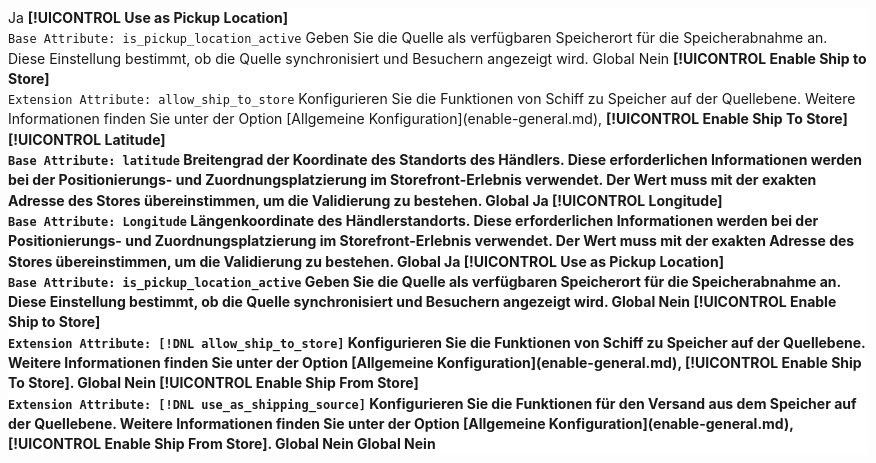 <td>Ja</td>
</tr>
<tr>
<td><strong>[!UICONTROL Use as Pickup Location]</br></strong><code>Base Attribute: is_pickup_location_active</code></td>
<td>Geben Sie die Quelle als verfügbaren Speicherort für die Speicherabnahme an. Diese Einstellung bestimmt, ob die Quelle synchronisiert und Besuchern angezeigt wird.</td>
<td>Global</td>
<td>Nein</td>
</tr>
<tr>
<td><strong>[!UICONTROL Enable Ship to Store]</strong><br><code>Extension Attribute: allow_ship_to_store</code></td>
<td>Konfigurieren Sie die Funktionen von Schiff zu Speicher auf der Quellebene. Weitere Informationen finden Sie unter der Option [Allgemeine Konfiguration](enable-general.md), <strong>[!UICONTROL Enable Ship To Store]
</tr>
<tr>
<td><strong>[!UICONTROL Latitude]</strong></br><code>Base Attribute: latitude</code></td>
<td>Breitengrad der Koordinate des Standorts des Händlers. Diese erforderlichen Informationen werden bei der Positionierungs- und Zuordnungsplatzierung im Storefront-Erlebnis verwendet. Der Wert muss mit der exakten Adresse des Stores übereinstimmen, um die Validierung zu bestehen.</td>
<td>Global</td>
<td>Ja</td>
</tr>
<tr>
<td><strong>[!UICONTROL Longitude]</strong></br><code>Base Attribute: Longitude</code></td>
<td>Längenkoordinate des Händlerstandorts. Diese erforderlichen Informationen werden bei der Positionierungs- und Zuordnungsplatzierung im Storefront-Erlebnis verwendet. Der Wert muss mit der exakten Adresse des Stores übereinstimmen, um die Validierung zu bestehen.</td>
<td>Global</td>
<td>Ja</td>
</tr>
<tr>
<td><strong>[!UICONTROL Use as Pickup Location]</br></strong><code>Base Attribute: is_pickup_location_active</code></td>
<td>Geben Sie die Quelle als verfügbaren Speicherort für die Speicherabnahme an. Diese Einstellung bestimmt, ob die Quelle synchronisiert und Besuchern angezeigt wird.</td>
<td>Global</td>
<td>Nein</td>
</tr>
<tr>
<td><strong>[!UICONTROL Enable Ship to Store]</strong></br> <code>Extension Attribute: [!DNL allow_ship_to_store]</code></td>
<td>Konfigurieren Sie die Funktionen von Schiff zu Speicher auf der Quellebene. Weitere Informationen finden Sie unter der Option [Allgemeine Konfiguration](enable-general.md), <strong>[!UICONTROL Enable Ship To Store]</strong>.</td>
<td>Global</td>
<td>Nein</td>
</tr>
<tr>
<td><strong>[!UICONTROL Enable Ship From Store]</strong></br><code>Extension Attribute: [!DNL use_as_shipping_source]</code></td>
 <td>Konfigurieren Sie die Funktionen für den Versand aus dem Speicher auf der Quellebene. Weitere Informationen finden Sie unter der Option [Allgemeine Konfiguration](enable-general.md), [!UICONTROL Enable Ship From Store].</td>
<td>Global</td>
<td>Nein</td>
</tr>
<tr>
<td>Global</td>
<td>Nein</td>
</tr>
<tr>